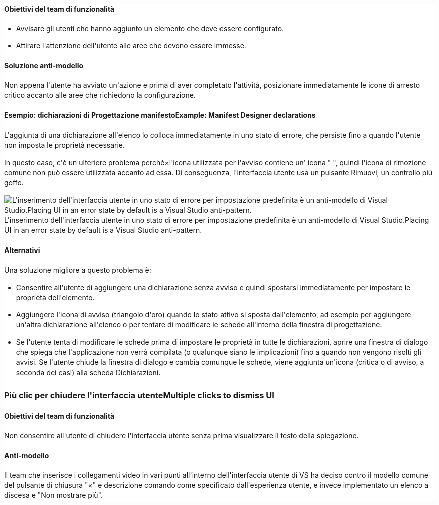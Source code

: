 #### <a name="feature-team-goals"></a>Obiettivi del team di funzionalità

- Avvisare gli utenti che hanno aggiunto un elemento che deve essere configurato.

- Attirare l'attenzione dell'utente alle aree che devono essere immesse.

#### <a name="anti-pattern-solution"></a>Soluzione anti-modello
 Non appena l'utente ha avviato un'azione e prima di aver completato l'attività, posizionare immediatamente le icone di arresto critico accanto alle aree che richiedono la configurazione.

#### <a name="example-manifest-designer-declarations"></a>Esempio: dichiarazioni di Progettazione manifestoExample: Manifest Designer declarations
 L'aggiunta di una dichiarazione all'elenco lo colloca immediatamente in uno stato di errore, che persiste fino a quando l'utente non imposta le proprietà necessarie.

 In questo caso, c'è un ulteriore problema perché&times;l'icona utilizzata per l'avviso contiene un' icona " ", quindi l'icona di rimozione comune non può essere utilizzata accanto ad essa. Di conseguenza, l'interfaccia utente usa un pulsante Rimuovi, un controllo più goffo.

 ![L'inserimento dell'interfaccia utente in uno stato di errore per impostazione predefinita è un anti-modello di Visual Studio.Placing UI in an error state by default is a Visual Studio anti-pattern.](../../extensibility/ux-guidelines/media/manifestdesignererrordeclarationsanti-pattern.png "ManifestDesignererrordeclarationsanti-pattern")<br />L'inserimento dell'interfaccia utente in uno stato di errore per impostazione predefinita è un anti-modello di Visual Studio.Placing UI in an error state by default is a Visual Studio anti-pattern.

#### <a name="alternatives"></a>Alternativi

Una soluzione migliore a questo problema è:

- Consentire all'utente di aggiungere una dichiarazione senza avviso e quindi spostarsi immediatamente per impostare le proprietà dell'elemento.

- Aggiungere l'icona di avviso (triangolo d'oro) quando lo stato attivo si sposta dall'elemento, ad esempio per aggiungere un'altra dichiarazione all'elenco o per tentare di modificare le schede all'interno della finestra di progettazione.

- Se l'utente tenta di modificare le schede prima di impostare le proprietà in tutte le dichiarazioni, aprire una finestra di dialogo che spiega che l'applicazione non verrà compilata (o qualunque siano le implicazioni) fino a quando non vengono risolti gli avvisi. Se l'utente chiude la finestra di dialogo e cambia comunque le schede, viene aggiunta un'icona (critica o di avviso, a seconda dei casi) alla scheda Dichiarazioni.

### <a name="multiple-clicks-to-dismiss-ui"></a>Più clic per chiudere l'interfaccia utenteMultiple clicks to dismiss UI

#### <a name="feature-team-goals"></a>Obiettivi del team di funzionalità
 Non consentire all'utente di chiudere l'interfaccia utente senza prima visualizzare il testo della spiegazione.

#### <a name="anti-pattern"></a>Anti-modello
 Il team che inserisce i collegamenti video in vari punti all'interno dell'interfaccia utente di VS ha deciso contro il modello comune del pulsante di chiusura "&times;" e descrizione comando come specificato dall'esperienza utente, e invece implementato un elenco a discesa e "Non mostrare più".
